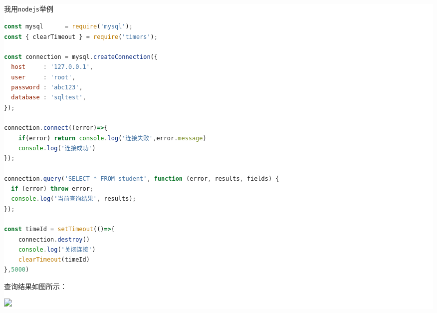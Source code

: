 我用`nodejs`举例
```js
const mysql      = require('mysql');
const { clearTimeout } = require('timers');

const connection = mysql.createConnection({
  host     : '127.0.0.1',
  user     : 'root',
  password : 'abc123',
  database : 'sqltest',
});
 
connection.connect((error)=>{
    if(error) return console.log('连接失败',error.message)
    console.log('连接成功')
});
 
connection.query('SELECT * FROM student', function (error, results, fields) {
  if (error) throw error;
  console.log('当前查询结果', results);
});

const timeId = setTimeout(()=>{
    connection.destroy()
    console.log('关闭连接')
    clearTimeout(timeId)
},5000)
```

查询结果如图所示：

![](https://pic.imgdb.cn/item/61a345352ab3f51d91c02213.jpg)